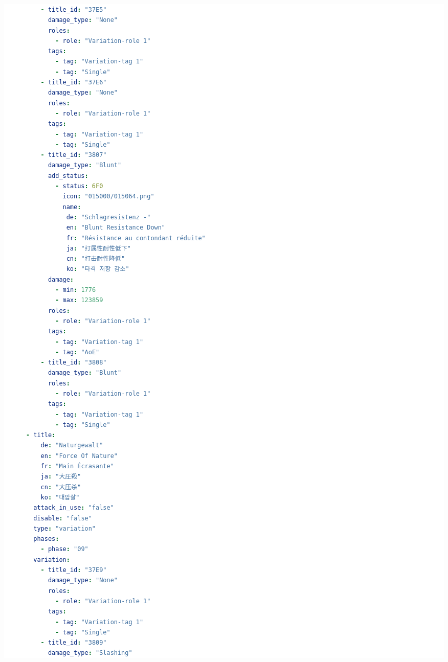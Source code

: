 ```yaml
          - title_id: "37E5"
            damage_type: "None"
            roles:
              - role: "Variation-role 1"
            tags:
              - tag: "Variation-tag 1"
              - tag: "Single"
          - title_id: "37E6"
            damage_type: "None"
            roles:
              - role: "Variation-role 1"
            tags:
              - tag: "Variation-tag 1"
              - tag: "Single"
          - title_id: "3807"
            damage_type: "Blunt"
            add_status:
              - status: 6F0
                icon: "015000/015064.png"
                name:
                 de: "Schlagresistenz -"
                 en: "Blunt Resistance Down"
                 fr: "Résistance au contondant réduite"
                 ja: "打属性耐性低下"
                 cn: "打击耐性降低"
                 ko: "타격 저항 감소"
            damage:
              - min: 1776
              - max: 123859
            roles:
              - role: "Variation-role 1"
            tags:
              - tag: "Variation-tag 1"
              - tag: "AoE"
          - title_id: "3808"
            damage_type: "Blunt"
            roles:
              - role: "Variation-role 1"
            tags:
              - tag: "Variation-tag 1"
              - tag: "Single"
      - title:
          de: "Naturgewalt"
          en: "Force Of Nature"
          fr: "Main Écrasante"
          ja: "大圧殺"
          cn: "大压杀"
          ko: "대압살"
        attack_in_use: "false"
        disable: "false"
        type: "variation"
        phases:
          - phase: "09"
        variation:
          - title_id: "37E9"
            damage_type: "None"
            roles:
              - role: "Variation-role 1"
            tags:
              - tag: "Variation-tag 1"
              - tag: "Single"
          - title_id: "3809"
            damage_type: "Slashing"
```
